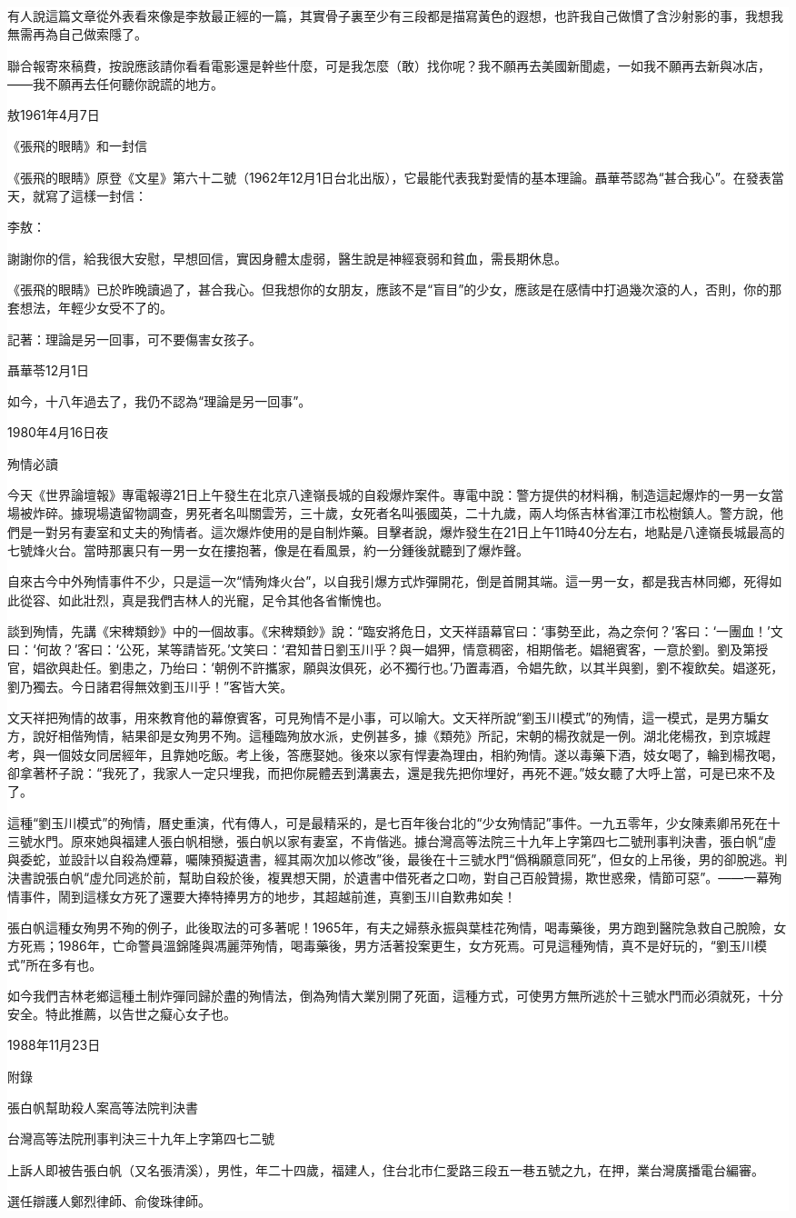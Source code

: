 有人說這篇文章從外表看來像是李敖最正經的一篇，其實骨子裏至少有三段都是描寫黃色的遐想，也許我自己做慣了含沙射影的事，我想我無需再為自己做索隱了。

聯合報寄來稿費，按說應該請你看看電影還是幹些什麼，可是我怎麼（敢）找你呢？我不願再去美國新聞處，一如我不願再去新與冰店，——我不願再去任何聽你說謊的地方。

敖1961年4月7日



《張飛的眼睛》和一封信

《張飛的眼睛》原登《文星》第六十二號（1962年12月1日台北出版），它最能代表我對愛情的基本理論。聶華苓認為“甚合我心”。在發表當天，就寫了這樣一封信：

李敖：

謝謝你的信，給我很大安慰，早想回信，實因身體太虛弱，醫生說是神經衰弱和貧血，需長期休息。

《張飛的眼睛》已於昨晚讀過了，甚合我心。但我想你的女朋友，應該不是“盲目”的少女，應該是在感情中打過幾次滾的人，否則，你的那套想法，年輕少女受不了的。

記著：理論是另一回事，可不要傷害女孩子。

聶華苓12月1日

如今，十八年過去了，我仍不認為“理論是另一回事”。

1980年4月16日夜



殉情必讀

今天《世界論壇報》專電報導21日上午發生在北京八達嶺長城的自殺爆炸案件。專電中說：警方提供的材料稱，制造這起爆炸的一男一女當場被炸碎。據現場遺留物調查，男死者名叫關雲芳，三十歲，女死者名叫張國英，二十九歲，兩人均係吉林省渾江市松樹鎮人。警方說，他們是一對另有妻室和丈夫的殉情者。這次爆炸使用的是自制炸藥。目擊者說，爆炸發生在21日上午11時40分左右，地點是八達嶺長城最高的七號烽火台。當時那裏只有一男一女在摟抱著，像是在看風景，約一分鍾後就聽到了爆炸聲。

自來古今中外殉情事件不少，只是這一次“情殉烽火台”，以自我引爆方式炸彈開花，倒是首開其端。這一男一女，都是我吉林同鄉，死得如此從容、如此壯烈，真是我們吉林人的光寵，足令其他各省慚愧也。

談到殉情，先講《宋稗類鈔》中的一個故事。《宋稗類鈔》說：“臨安將危日，文天祥語幕官曰：‘事勢至此，為之奈何？’客曰：‘一團血！’文曰：‘何故？’客曰：‘公死，某等請皆死。’文笑曰：‘君知昔日劉玉川乎？與一娼狎，情意稠密，相期偕老。娼絕賓客，一意於劉。劉及第授官，娼欲與赴任。劉患之，乃绐曰：‘朝例不許攜家，願與汝俱死，必不獨行也。’乃置毒酒，令娼先飲，以其半與劉，劉不複飲矣。娼遂死，劉乃獨去。今日諸君得無效劉玉川乎！”客皆大笑。

文天祥把殉情的故事，用來教育他的幕僚賓客，可見殉情不是小事，可以喻大。文天祥所說“劉玉川模式”的殉情，這一模式，是男方騙女方，說好相偕殉情，結果卻是女殉男不殉。這種臨殉放水派，史例甚多，據《類苑》所記，宋朝的楊孜就是一例。湖北佬楊孜，到京城趕考，與一個妓女同居經年，且靠她吃飯。考上後，答應娶她。後來以家有悍妻為理由，相約殉情。遂以毒藥下酒，妓女喝了，輪到楊孜喝，卻拿著杯子說：“我死了，我家人一定只埋我，而把你屍體丟到溝裏去，還是我先把你埋好，再死不遲。”妓女聽了大呼上當，可是已來不及了。

這種“劉玉川模式”的殉情，曆史重演，代有傳人，可是最精采的，是七百年後台北的“少女殉情記”事件。一九五零年，少女陳素卿吊死在十三號水門。原來她與福建人張白帆相戀，張白帆以家有妻室，不肯偕逃。據台灣高等法院三十九年上字第四七二號刑事判決書，張白帆“虛與委蛇，並設計以自殺為煙幕，囑陳預擬遺書，經其兩次加以修改”後，最後在十三號水門“僞稱願意同死”，但女的上吊後，男的卻脫逃。判決書說張白帆“虛允同逃於前，幫助自殺於後，複異想天開，於遺書中借死者之口吻，對自己百般贊揚，欺世惑衆，情節可惡”。——一幕殉情事件，鬧到這樣女方死了還要大捧特捧男方的地步，其超越前進，真劉玉川自歎弗如矣！

張白帆這種女殉男不殉的例子，此後取法的可多著呢！1965年，有夫之婦蔡永振與葉桂花殉情，喝毒藥後，男方跑到醫院急救自己脫險，女方死焉；1986年，亡命警員溫錦隆與馮麗萍殉情，喝毒藥後，男方活著投案更生，女方死焉。可見這種殉情，真不是好玩的，“劉玉川模式”所在多有也。

如今我們吉林老鄉這種土制炸彈同歸於盡的殉情法，倒為殉情大業別開了死面，這種方式，可使男方無所逃於十三號水門而必須就死，十分安全。特此推薦，以告世之癡心女子也。

1988年11月23日

附錄

張白帆幫助殺人案高等法院判決書

台灣高等法院刑事判決三十九年上字第四七二號

上訴人即被告張白帆（又名張清溪），男性，年二十四歲，福建人，住台北市仁愛路三段五一巷五號之九，在押，業台灣廣播電台編審。

選任辯護人鄭烈律師、俞俊珠律師。
